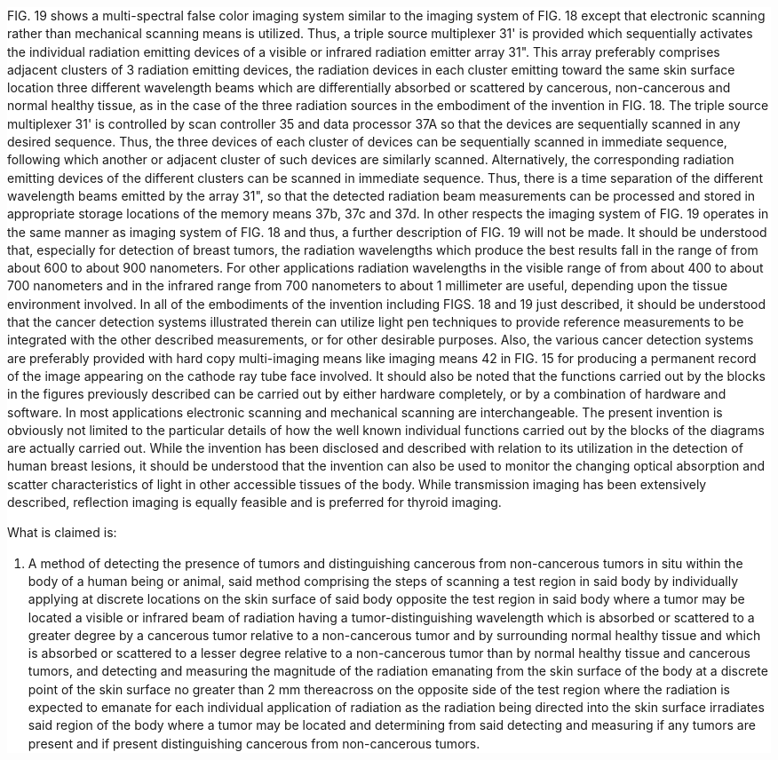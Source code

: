 FIG. 19 shows a multi-spectral false color imaging system similar to the imaging system of FIG. 18 except that electronic scanning rather than mechanical scanning means is utilized. Thus, a triple source multiplexer 31' is provided which sequentially activates the individual radiation emitting devices of a visible or infrared radiation emitter array 31". This array preferably comprises adjacent clusters of 3 radiation emitting devices, the radiation devices in each cluster emitting toward the same skin surface location three different wavelength beams which are differentially absorbed or scattered by cancerous, non-cancerous and normal healthy tissue, as in the case of the three radiation sources in the embodiment of the invention in FIG. 18. The triple source multiplexer 31' is controlled by scan controller 35 and data processor 37A so that the devices are sequentially scanned in any desired sequence. Thus, the three devices of each cluster of devices can be sequentially scanned in immediate sequence, following which another or adjacent cluster of such devices are similarly scanned. Alternatively, the corresponding radiation emitting devices of the different clusters can be scanned in immediate sequence. Thus, there is a time separation of the different wavelength beams emitted by the array 31", so that the detected radiation beam measurements can be processed and stored in appropriate storage locations of the memory means 37b, 37c and 37d. In other respects the imaging system of FIG. 19 operates in the same manner as imaging system of FIG. 18 and thus, a further description of FIG. 19 will not be made.
It should be understood that, especially for detection of breast tumors, the radiation wavelengths which produce the best results fall in the range of from about 600 to about 900 nanometers. For other applications radiation wavelengths in the visible range of from about 400 to about 700 nanometers and in the infrared range from 700 nanometers to about 1 millimeter are useful, depending upon the tissue environment involved.
In all of the embodiments of the invention including FIGS. 18 and 19 just described, it should be understood that the cancer detection systems illustrated therein can utilize light pen techniques to provide reference measurements to be integrated with the other described measurements, or for other desirable purposes. Also, the various cancer detection systems are preferably provided with hard copy multi-imaging means like imaging means 42 in FIG. 15 for producing a permanent record of the image appearing on the cathode ray tube face involved.
It should also be noted that the functions carried out by the blocks in the figures previously described can be carried out by either hardware completely, or by a combination of hardware and software. In most applications electronic scanning and mechanical scanning are interchangeable. The present invention is obviously not limited to the particular details of how the well known individual functions carried out by the blocks of the diagrams are actually carried out.
While the invention has been disclosed and described with relation to its utilization in the detection of human breast lesions, it should be understood that the invention can also be used to monitor the changing optical absorption and scatter characteristics of light in other accessible tissues of the body. While transmission imaging has been extensively described, reflection imaging is equally feasible and is preferred for thyroid imaging.

What is claimed is:
 
1. A method of detecting the presence of tumors and distinguishing cancerous from non-cancerous tumors in situ within the body of a human being or animal, said method comprising the steps of scanning a test region in said body by individually applying at discrete locations on the skin surface of said body opposite the test region in said body where a tumor may be located a visible or infrared beam of radiation having a tumor-distinguishing wavelength which is absorbed or scattered to a greater degree by a cancerous tumor relative to a non-cancerous tumor and by surrounding normal healthy tissue and which is absorbed or scattered to a lesser degree relative to a non-cancerous tumor than by normal healthy tissue and cancerous tumors, and detecting and measuring the magnitude of the radiation emanating from the skin surface of the body at a discrete point of the skin surface no greater than 2 mm thereacross on the opposite side of the test region where the radiation is expected to emanate for each individual application of radiation as the radiation being directed into the skin surface irradiates said region of the body where a tumor may be located and determining from said detecting and measuring if any tumors are present and if present distinguishing cancerous from non-cancerous tumors.
